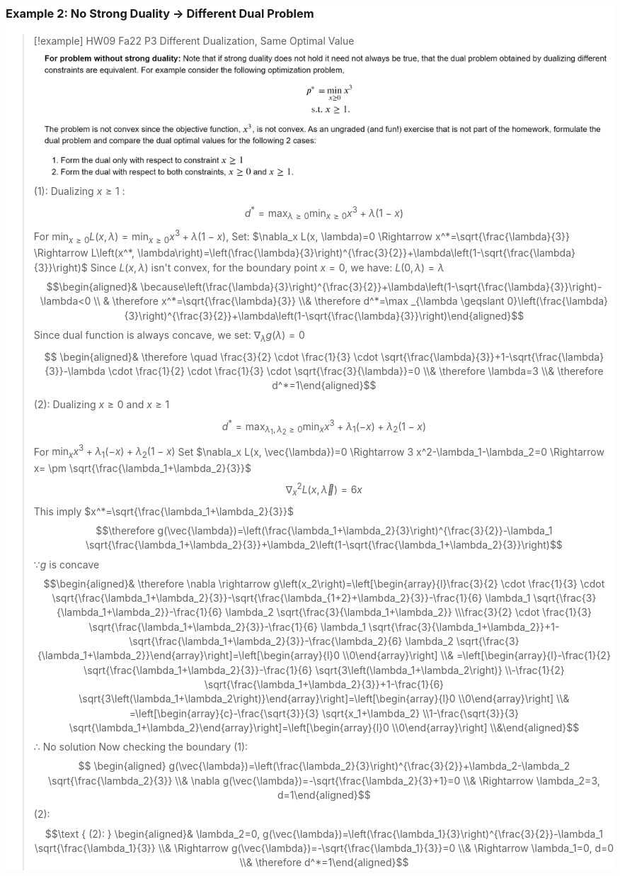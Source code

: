 
### Example 2: No Strong Duality -> Different Dual Problem
> [!example] HW09 Fa22 P3 Different Dualization, Same Optimal Value
> ![](Duality%20Theory.assets/image-20231119202038125.png)
> (1): Dualizing $x \geqslant 1$ :
> $$
> d^*=\max _{\lambda \geqslant 0} \min _{x \geqslant 0} x^3+\lambda(1-x)$$
> For $\min _{x \geqslant 0} L(x, \lambda)=\min _{x \geqslant 0} x^3+\lambda(1-x)$,
> Set: $\nabla_x L(x, \lambda)=0 \Rightarrow x^*=\sqrt{\frac{\lambda}{3}} \Rightarrow L\left(x^*, \lambda\right)=\left(\frac{\lambda}{3}\right)^{\frac{3}{2}}+\lambda\left(1-\sqrt{\frac{\lambda}{3}}\right)$
> Since $L(x, \lambda)$ isn't convex, for the boundary point $x=0$, we have: $L(0, \lambda)=\lambda$
> $$\begin{aligned}& \because\left(\frac{\lambda}{3}\right)^{\frac{3}{2}}+\lambda\left(1-\sqrt{\frac{\lambda}{3}}\right)-\lambda<0 \\
> & \therefore x^*=\sqrt{\frac{\lambda}{3}} \\& \therefore d^*=\max _{\lambda \geqslant 0}\left(\frac{\lambda}{3}\right)^{\frac{3}{2}}+\lambda\left(1-\sqrt{\frac{\lambda}{3}}\right)\end{aligned}$$
> Since dual function is always concave, we set: $\nabla_\lambda g(\lambda)=0$
> $$
> \begin{aligned}& \therefore \quad \frac{3}{2} \cdot \frac{1}{3} \cdot \sqrt{\frac{\lambda}{3}}+1-\sqrt{\frac{\lambda}{3}}-\lambda \cdot \frac{1}{2} \cdot \frac{1}{3} \cdot \sqrt{\frac{3}{\lambda}}=0 \\& \therefore \lambda=3 \\& \therefore d^*=1\end{aligned}$$
> (2): Dualizing $x \geqslant 0$ and $x \geqslant 1$
> $$d^*=\max _{\lambda_1, \lambda_2 \geq 0} \min _x x^3+\lambda_1(-x)+\lambda_2(1-x)$$
> For $\min _x x^3+\lambda_1(-x)+\lambda_2(1-x)$
> Set $\nabla_x L(x, \vec{\lambda})=0 \Rightarrow 3 x^2-\lambda_1-\lambda_2=0 \Rightarrow x= \pm \sqrt{\frac{\lambda_1+\lambda_2}{3}}$
> $$\nabla_x^2 L(x, \vec{\lambda})=6 x$$
> This imply $x^*=\sqrt{\frac{\lambda_1+\lambda_2}{3}}$
> $$\therefore g(\vec{\lambda})=\left(\frac{\lambda_1+\lambda_2}{3}\right)^{\frac{3}{2}}-\lambda_1 \sqrt{\frac{\lambda_1+\lambda_2}{3}}+\lambda_2\left(1-\sqrt{\frac{\lambda_1+\lambda_2}{3}}\right)$$
> $\because g$ is concave
> $$\begin{aligned}& \therefore \nabla \rightarrow g\left(x_2\right)=\left[\begin{array}{l}\frac{3}{2} \cdot \frac{1}{3} \cdot \sqrt{\frac{\lambda_1+\lambda_2}{3}}-\sqrt{\frac{\lambda_{1+2}+\lambda_2}{3}}-\frac{1}{6} \lambda_1 \sqrt{\frac{3}{\lambda_1+\lambda_2}}-\frac{1}{6} \lambda_2 \sqrt{\frac{3}{\lambda_1+\lambda_2}} \\\frac{3}{2} \cdot \frac{1}{3} \sqrt{\frac{\lambda_1+\lambda_2}{3}}-\frac{1}{6} \lambda_1 \sqrt{\frac{3}{\lambda_1+\lambda_2}}+1-\sqrt{\frac{\lambda_1+\lambda_2}{3}}-\frac{\lambda_2}{6} \lambda_2 \sqrt{\frac{3}{\lambda_1+\lambda_2}}\end{array}\right]=\left[\begin{array}{l}0 \\0\end{array}\right] \\& =\left[\begin{array}{l}-\frac{1}{2} \sqrt{\frac{\lambda_1+\lambda_2}{3}}-\frac{1}{6} \sqrt{3\left(\lambda_1+\lambda_2\right)} \\-\frac{1}{2} \sqrt{\frac{\lambda_1+\lambda_2}{3}}+1-\frac{1}{6} \sqrt{3\left(\lambda_1+\lambda_2\right)}\end{array}\right]=\left[\begin{array}{l}0 \\0\end{array}\right] \\& =\left[\begin{array}{c}-\frac{\sqrt{3}}{3} \sqrt{x_1+\lambda_2} \\1-\frac{\sqrt{3}}{3} \sqrt{\lambda_1+\lambda_2}\end{array}\right]=\left[\begin{array}{l}0 \\0\end{array}\right] \\&\end{aligned}$$
> $\therefore$ No solution
> Now checking the boundary
> (1):$$
> \begin{aligned} g(\vec{\lambda})=\left(\frac{\lambda_2}{3}\right)^{\frac{3}{2}}+\lambda_2-\lambda_2 \sqrt{\frac{\lambda_2}{3}} \\& \nabla g(\vec{\lambda})=-\sqrt{\frac{\lambda_2}{3}+1}=0 \\& \Rightarrow \lambda_2=3, d=1\end{aligned}$$
> (2):$$\text { (2): } \begin{aligned}& \lambda_2=0, g(\vec{\lambda})=\left(\frac{\lambda_1}{3}\right)^{\frac{3}{2}}-\lambda_1 \sqrt{\frac{\lambda_1}{3}} \\& \Rightarrow g(\vec{\lambda})=-\sqrt{\frac{\lambda_1}{3}}=0 \\& \Rightarrow \lambda_1=0, d=0 \\& \therefore d^*=1\end{aligned}$$